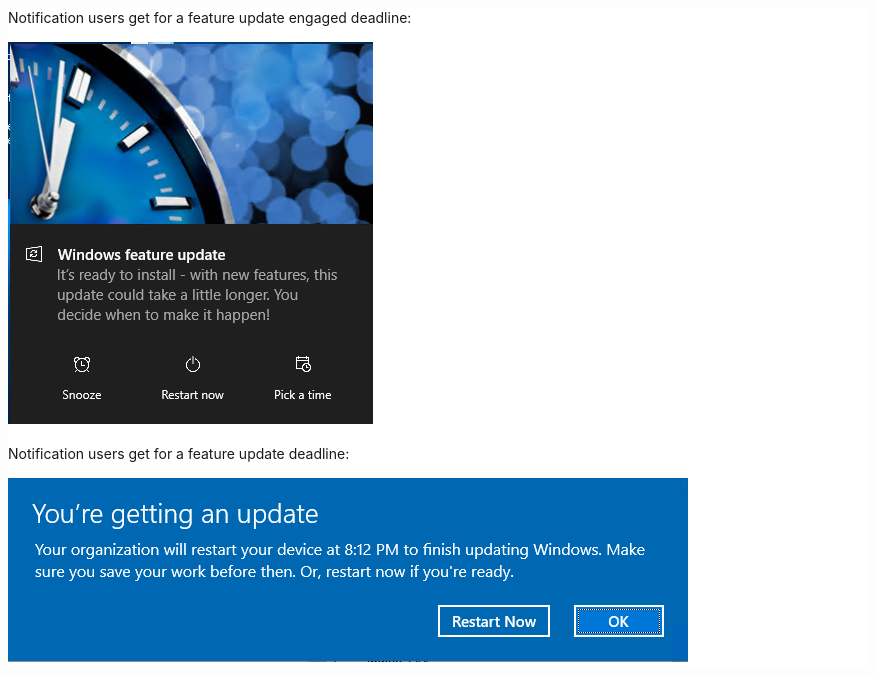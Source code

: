 Notification users get for a feature update engaged deadline:

![The notification users get for an impending feature update engaged deadline](images/wufb-feature-update-engaged-notification.png)

Notification users get for a feature update deadline:

![The notification users get for an impending feature update deadline](images/wufb-feature-update-deadline-notification.png)


